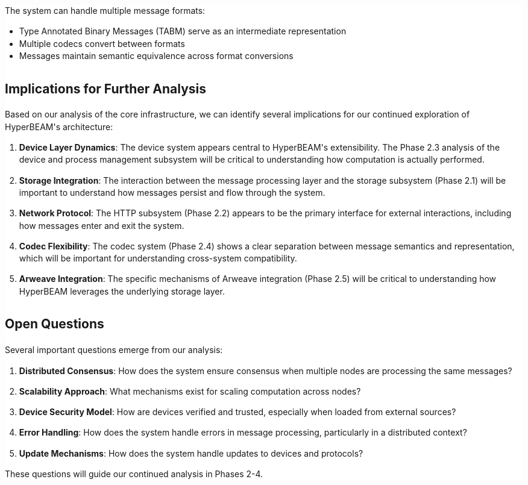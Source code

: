 The system can handle multiple message formats:
- Type Annotated Binary Messages (TABM) serve as an intermediate representation
- Multiple codecs convert between formats
- Messages maintain semantic equivalence across format conversions

## Implications for Further Analysis

Based on our analysis of the core infrastructure, we can identify several implications for our continued exploration of HyperBEAM's architecture:

1. **Device Layer Dynamics**: The device system appears central to HyperBEAM's extensibility. The Phase 2.3 analysis of the device and process management subsystem will be critical to understanding how computation is actually performed.

2. **Storage Integration**: The interaction between the message processing layer and the storage subsystem (Phase 2.1) will be important to understand how messages persist and flow through the system.

3. **Network Protocol**: The HTTP subsystem (Phase 2.2) appears to be the primary interface for external interactions, including how messages enter and exit the system.

4. **Codec Flexibility**: The codec system (Phase 2.4) shows a clear separation between message semantics and representation, which will be important for understanding cross-system compatibility.

5. **Arweave Integration**: The specific mechanisms of Arweave integration (Phase 2.5) will be critical to understanding how HyperBEAM leverages the underlying storage layer.

## Open Questions

Several important questions emerge from our analysis:

1. **Distributed Consensus**: How does the system ensure consensus when multiple nodes are processing the same messages?

2. **Scalability Approach**: What mechanisms exist for scaling computation across nodes?

3. **Device Security Model**: How are devices verified and trusted, especially when loaded from external sources?

4. **Error Handling**: How does the system handle errors in message processing, particularly in a distributed context?

5. **Update Mechanisms**: How does the system handle updates to devices and protocols?

These questions will guide our continued analysis in Phases 2-4.
